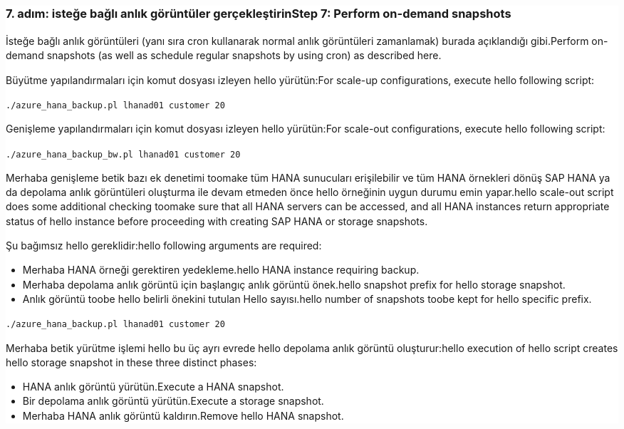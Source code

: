 ### <a name="step-7-perform-on-demand-snapshots"></a><span data-ttu-id="b5917-303">7. adım: isteğe bağlı anlık görüntüler gerçekleştirin</span><span class="sxs-lookup"><span data-stu-id="b5917-303">Step 7: Perform on-demand snapshots</span></span>

<span data-ttu-id="b5917-304">İsteğe bağlı anlık görüntüleri (yanı sıra cron kullanarak normal anlık görüntüleri zamanlamak) burada açıklandığı gibi.</span><span class="sxs-lookup"><span data-stu-id="b5917-304">Perform on-demand snapshots (as well as schedule regular snapshots by using cron) as described here.</span></span>

<span data-ttu-id="b5917-305">Büyütme yapılandırmaları için komut dosyası izleyen hello yürütün:</span><span class="sxs-lookup"><span data-stu-id="b5917-305">For scale-up configurations, execute hello following script:</span></span>
```
./azure_hana_backup.pl lhanad01 customer 20
```
<span data-ttu-id="b5917-306">Genişleme yapılandırmaları için komut dosyası izleyen hello yürütün:</span><span class="sxs-lookup"><span data-stu-id="b5917-306">For scale-out configurations, execute hello following script:</span></span>
```
./azure_hana_backup_bw.pl lhanad01 customer 20
```
<span data-ttu-id="b5917-307">Merhaba genişleme betik bazı ek denetimi toomake tüm HANA sunucuları erişilebilir ve tüm HANA örnekleri dönüş SAP HANA ya da depolama anlık görüntüleri oluşturma ile devam etmeden önce hello örneğinin uygun durumu emin yapar.</span><span class="sxs-lookup"><span data-stu-id="b5917-307">hello scale-out script does some additional checking toomake sure that all HANA servers can be accessed, and all HANA instances return appropriate status of hello instance before proceeding with creating SAP HANA or storage snapshots.</span></span>

<span data-ttu-id="b5917-308">Şu bağımsız hello gereklidir:</span><span class="sxs-lookup"><span data-stu-id="b5917-308">hello following arguments are required:</span></span>

- <span data-ttu-id="b5917-309">Merhaba HANA örneği gerektiren yedekleme.</span><span class="sxs-lookup"><span data-stu-id="b5917-309">hello HANA instance requiring backup.</span></span>
- <span data-ttu-id="b5917-310">Merhaba depolama anlık görüntü için başlangıç anlık görüntü önek.</span><span class="sxs-lookup"><span data-stu-id="b5917-310">hello snapshot prefix for hello storage snapshot.</span></span>
- <span data-ttu-id="b5917-311">Anlık görüntü toobe hello belirli önekini tutulan Hello sayısı.</span><span class="sxs-lookup"><span data-stu-id="b5917-311">hello number of snapshots toobe kept for hello specific prefix.</span></span>

```
./azure_hana_backup.pl lhanad01 customer 20
```

<span data-ttu-id="b5917-312">Merhaba betik yürütme işlemi hello bu üç ayrı evrede hello depolama anlık görüntü oluşturur:</span><span class="sxs-lookup"><span data-stu-id="b5917-312">hello execution of hello script creates hello storage snapshot in these three distinct phases:</span></span>

- <span data-ttu-id="b5917-313">HANA anlık görüntü yürütün.</span><span class="sxs-lookup"><span data-stu-id="b5917-313">Execute a HANA snapshot.</span></span>
- <span data-ttu-id="b5917-314">Bir depolama anlık görüntü yürütün.</span><span class="sxs-lookup"><span data-stu-id="b5917-314">Execute a storage snapshot.</span></span>
- <span data-ttu-id="b5917-315">Merhaba HANA anlık görüntü kaldırın.</span><span class="sxs-lookup"><span data-stu-id="b5917-315">Remove hello HANA snapshot.</span></span>
